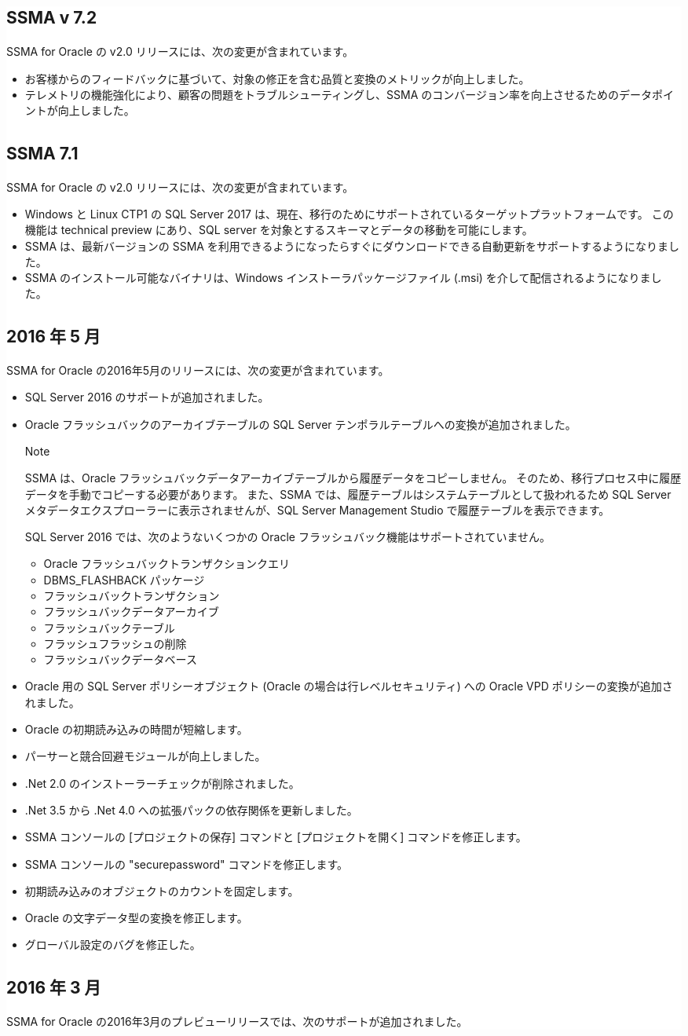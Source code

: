 ## <a name="ssma-v72"></a>SSMA v 7.2

SSMA for Oracle の v2.0 リリースには、次の変更が含まれています。

* お客様からのフィードバックに基づいて、対象の修正を含む品質と変換のメトリックが向上しました。
* テレメトリの機能強化により、顧客の問題をトラブルシューティングし、SSMA のコンバージョン率を向上させるためのデータポイントが向上しました。

## <a name="ssma-v71"></a>SSMA 7.1

SSMA for Oracle の v2.0 リリースには、次の変更が含まれています。

* Windows と Linux CTP1 の SQL Server 2017 は、現在、移行のためにサポートされているターゲットプラットフォームです。 この機能は technical preview にあり、SQL server を対象とするスキーマとデータの移動を可能にします。
* SSMA は、最新バージョンの SSMA を利用できるようになったらすぐにダウンロードできる自動更新をサポートするようになりました。
* SSMA のインストール可能なバイナリは、Windows インストーラパッケージファイル (.msi) を介して配信されるようになりました。

## <a name="may-2016"></a>2016 年 5 月

SSMA for Oracle の2016年5月のリリースには、次の変更が含まれています。  

* SQL Server 2016 のサポートが追加されました。
* Oracle フラッシュバックのアーカイブテーブルの SQL Server テンポラルテーブルへの変換が追加されました。

  > [!NOTE]
  > SSMA は、Oracle フラッシュバックデータアーカイブテーブルから履歴データをコピーしません。 そのため、移行プロセス中に履歴データを手動でコピーする必要があります。 また、SSMA では、履歴テーブルはシステムテーブルとして扱われるため SQL Server メタデータエクスプローラーに表示されませんが、SQL Server Management Studio で履歴テーブルを表示できます。
  >
  > SQL Server 2016 では、次のようないくつかの Oracle フラッシュバック機能はサポートされていません。
  >
  > * Oracle フラッシュバックトランザクションクエリ
  > * DBMS_FLASHBACK パッケージ
  > * フラッシュバックトランザクション
  > * フラッシュバックデータアーカイブ
  > * フラッシュバックテーブル
  > * フラッシュフラッシュの削除
  > * フラッシュバックデータベース
* Oracle 用の SQL Server ポリシーオブジェクト (Oracle の場合は行レベルセキュリティ) への Oracle VPD ポリシーの変換が追加されました。
* Oracle の初期読み込みの時間が短縮します。
* パーサーと競合回避モジュールが向上しました。
* .Net 2.0 のインストーラーチェックが削除されました。
* .Net 3.5 から .Net 4.0 への拡張パックの依存関係を更新しました。
* SSMA コンソールの [プロジェクトの保存] コマンドと [プロジェクトを開く] コマンドを修正します。
* SSMA コンソールの "securepassword" コマンドを修正します。
* 初期読み込みのオブジェクトのカウントを固定します。
* Oracle の文字データ型の変換を修正します。
* グローバル設定のバグを修正した。
  
## <a name="march-2016"></a>2016 年 3 月

SSMA for Oracle の2016年3月のプレビューリリースでは、次のサポートが追加されました。  
  